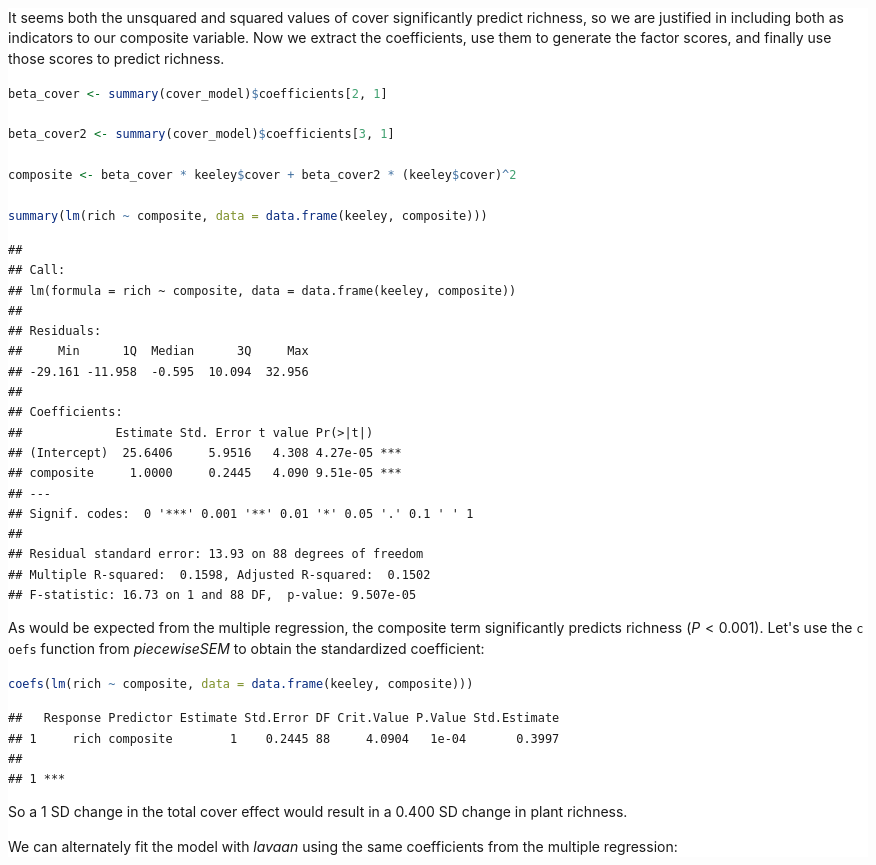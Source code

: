 It seems both the unsquared and squared values of cover significantly predict richness, so we are justified in including both as indicators to our composite variable. Now we extract the coefficients, use them to generate the factor scores, and finally use those scores to predict richness.


```r
beta_cover <- summary(cover_model)$coefficients[2, 1]

beta_cover2 <- summary(cover_model)$coefficients[3, 1]

composite <- beta_cover * keeley$cover + beta_cover2 * (keeley$cover)^2

summary(lm(rich ~ composite, data = data.frame(keeley, composite)))
```

```
## 
## Call:
## lm(formula = rich ~ composite, data = data.frame(keeley, composite))
## 
## Residuals:
##     Min      1Q  Median      3Q     Max 
## -29.161 -11.958  -0.595  10.094  32.956 
## 
## Coefficients:
##             Estimate Std. Error t value Pr(>|t|)    
## (Intercept)  25.6406     5.9516   4.308 4.27e-05 ***
## composite     1.0000     0.2445   4.090 9.51e-05 ***
## ---
## Signif. codes:  0 '***' 0.001 '**' 0.01 '*' 0.05 '.' 0.1 ' ' 1
## 
## Residual standard error: 13.93 on 88 degrees of freedom
## Multiple R-squared:  0.1598,	Adjusted R-squared:  0.1502 
## F-statistic: 16.73 on 1 and 88 DF,  p-value: 9.507e-05
```

As would be expected from the multiple regression, the composite term significantly predicts richness ($P < 0.001$). Let's use the `coefs` function from *piecewiseSEM* to obtain the standardized coefficient:


```r
coefs(lm(rich ~ composite, data = data.frame(keeley, composite)))
```

```
##   Response Predictor Estimate Std.Error DF Crit.Value P.Value Std.Estimate
## 1     rich composite        1    0.2445 88     4.0904   1e-04       0.3997
##      
## 1 ***
```

So a 1 SD change in the total cover effect would result in a 0.400 SD change in plant richness.

We can alternately fit the model with *lavaan* using the same coefficients from the multiple regression:
